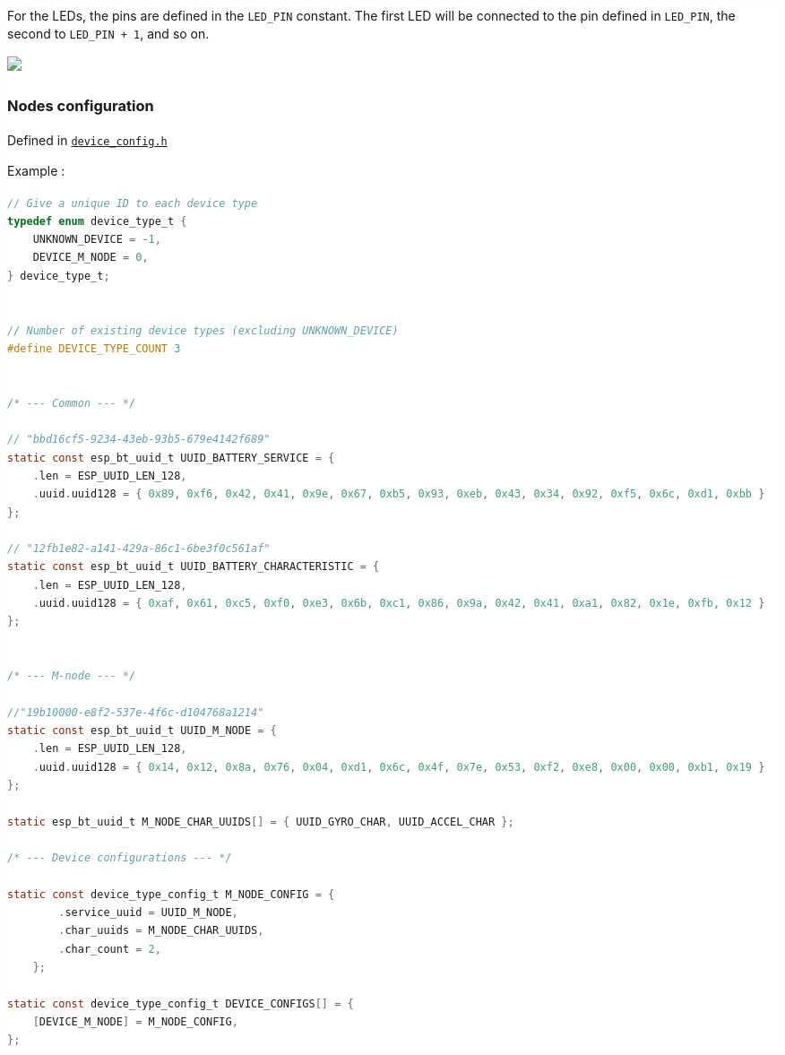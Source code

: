 For the LEDs, the pins are defined in the `LED_PIN` constant. The first LED will be connected to the pin defined in `LED_PIN`, the second to `LED_PIN + 1`, and so on.

<image src="./images/leds-pinout.png" width="120px" />

### Nodes configuration

Defined in [`device_config.h`](./main-node/main/device_config.h)

Example :

```c
// Give a unique ID to each device type
typedef enum device_type_t {
    UNKNOWN_DEVICE = -1,
    DEVICE_M_NODE = 0,
} device_type_t;


// Number of existing device types (excluding UNKNOWN_DEVICE)
#define DEVICE_TYPE_COUNT 3


/* --- Common --- */

// "bbd16cf5-9234-43eb-93b5-679e4142f689"
static const esp_bt_uuid_t UUID_BATTERY_SERVICE = {
    .len = ESP_UUID_LEN_128,
    .uuid.uuid128 = { 0x89, 0xf6, 0x42, 0x41, 0x9e, 0x67, 0xb5, 0x93, 0xeb, 0x43, 0x34, 0x92, 0xf5, 0x6c, 0xd1, 0xbb }
};

// "12fb1e82-a141-429a-86c1-6be3f0c561af"
static const esp_bt_uuid_t UUID_BATTERY_CHARACTERISTIC = {
    .len = ESP_UUID_LEN_128,
    .uuid.uuid128 = { 0xaf, 0x61, 0xc5, 0xf0, 0xe3, 0x6b, 0xc1, 0x86, 0x9a, 0x42, 0x41, 0xa1, 0x82, 0x1e, 0xfb, 0x12 }
};


/* --- M-node --- */

//"19b10000-e8f2-537e-4f6c-d104768a1214"
static const esp_bt_uuid_t UUID_M_NODE = {
    .len = ESP_UUID_LEN_128,
    .uuid.uuid128 = { 0x14, 0x12, 0x8a, 0x76, 0x04, 0xd1, 0x6c, 0x4f, 0x7e, 0x53, 0xf2, 0xe8, 0x00, 0x00, 0xb1, 0x19 }
};

static esp_bt_uuid_t M_NODE_CHAR_UUIDS[] = { UUID_GYRO_CHAR, UUID_ACCEL_CHAR };

/* --- Device configurations --- */

static const device_type_config_t M_NODE_CONFIG = {
        .service_uuid = UUID_M_NODE,
        .char_uuids = M_NODE_CHAR_UUIDS,
        .char_count = 2,
    };

static const device_type_config_t DEVICE_CONFIGS[] = {
    [DEVICE_M_NODE] = M_NODE_CONFIG,
};
```
